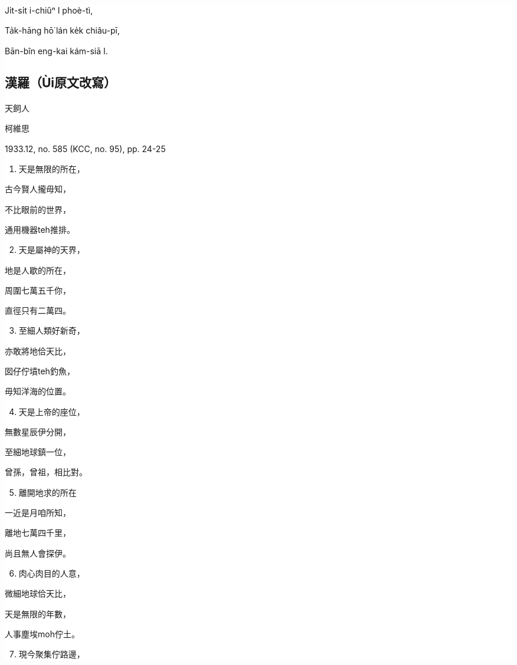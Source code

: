 Ji̍t-si̍t i-chiûⁿ I phoè-tì,

Ta̍k-hāng hō͘ lán ke̍k chiâu-pī,

Bān-bîn eng-kai kám-siā I.

## 漢羅（Ùi原文改寫）

天飼人

柯維思

1933.12, no. 585 (KCC, no. 95), pp. 24-25

1. 天是無限的所在，

古今賢人攏毋知，

不比眼前的世界，

通用機器teh推排。

2. 天是屬神的天界，

地是人歇的所在，

周圍七萬五千你，

直徑只有二萬四。

3. 至細人類好新奇，

亦敢將地佮天比，

囡仔佇墳teh釣魚，

毋知洋海的位置。

4. 天是上帝的座位，

無數星辰伊分開，

至細地球鎮一位，

曾孫，曾祖，相比對。

5. 離開地求的所在

一近是月咱所知，

離地七萬四千里，

尚且無人會探伊。

6. 肉心肉目的人意，

微細地球佮天比，

天是無限的年數，

人事塵埃mo͘h佇土。

7. 現今聚集佇路邊，
